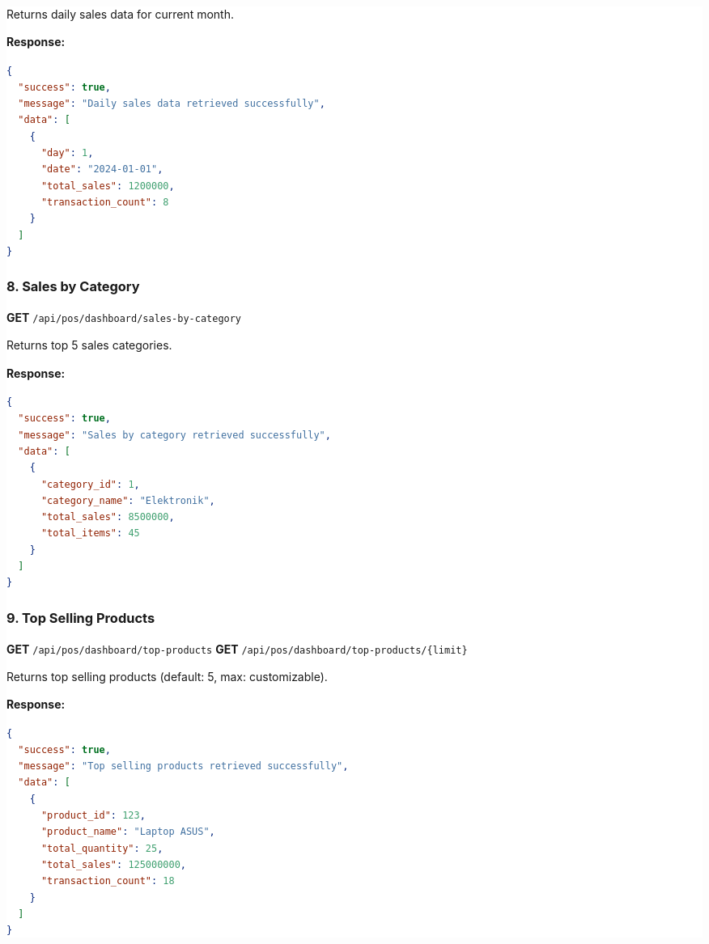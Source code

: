 Returns daily sales data for current month.

**Response:**
```json
{
  "success": true,
  "message": "Daily sales data retrieved successfully",
  "data": [
    {
      "day": 1,
      "date": "2024-01-01",
      "total_sales": 1200000,
      "transaction_count": 8
    }
  ]
}
```

### 8. Sales by Category
**GET** `/api/pos/dashboard/sales-by-category`

Returns top 5 sales categories.

**Response:**
```json
{
  "success": true,
  "message": "Sales by category retrieved successfully",
  "data": [
    {
      "category_id": 1,
      "category_name": "Elektronik",
      "total_sales": 8500000,
      "total_items": 45
    }
  ]
}
```

### 9. Top Selling Products
**GET** `/api/pos/dashboard/top-products`
**GET** `/api/pos/dashboard/top-products/{limit}`

Returns top selling products (default: 5, max: customizable).

**Response:**
```json
{
  "success": true,
  "message": "Top selling products retrieved successfully",
  "data": [
    {
      "product_id": 123,
      "product_name": "Laptop ASUS",
      "total_quantity": 25,
      "total_sales": 125000000,
      "transaction_count": 18
    }
  ]
}
```
